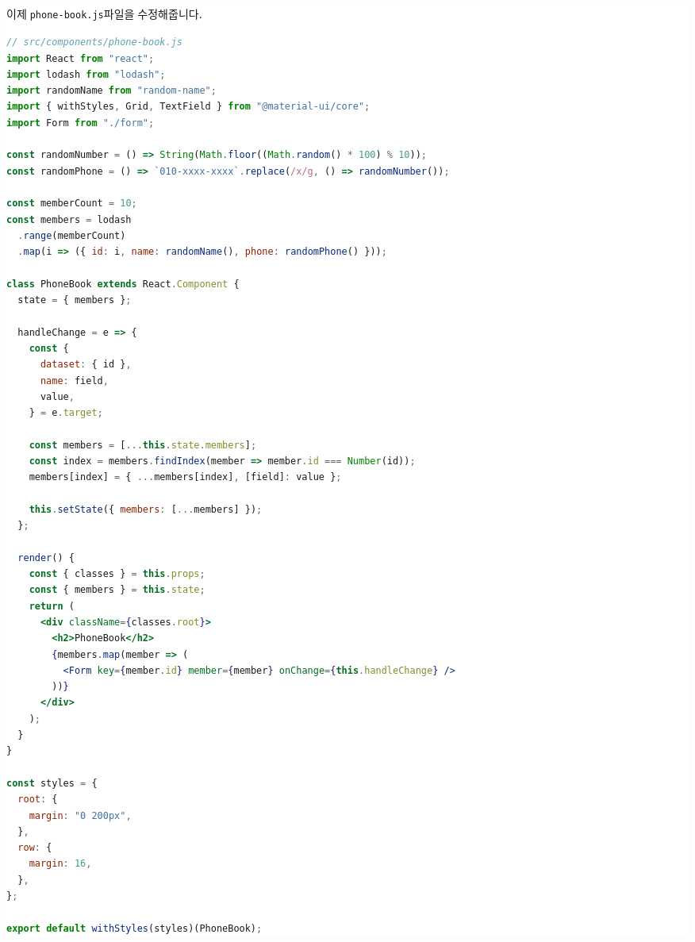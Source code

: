 이제 `phone-book.js`파일을 수정해줍니다.

```jsx
// src/components/phone-book.js
import React from "react";
import lodash from "lodash";
import randomName from "random-name";
import { withStyles, Grid, TextField } from "@material-ui/core";
import Form from "./form";

const randomNumber = () => String(Math.floor((Math.random() * 100) % 10));
const randomPhone = () => `010-xxxx-xxxx`.replace(/x/g, () => randomNumber());

const memberCount = 10;
const members = lodash
  .range(memberCount)
  .map(i => ({ id: i, name: randomName(), phone: randomPhone() }));

class PhoneBook extends React.Component {
  state = { members };

  handleChange = e => {
    const {
      dataset: { id },
      name: field,
      value,
    } = e.target;

    const members = [...this.state.members];
    const index = members.findIndex(member => member.id === Number(id));
    members[index] = { ...members[index], [field]: value };

    this.setState({ members: [...members] });
  };

  render() {
    const { classes } = this.props;
    const { members } = this.state;
    return (
      <div className={classes.root}>
        <h2>PhoneBook</h2>
        {members.map(member => (
          <Form key={member.id} member={member} onChange={this.handleChange} />
        ))}
      </div>
    );
  }
}

const styles = {
  root: {
    margin: "0 200px",
  },
  row: {
    margin: 16,
  },
};

export default withStyles(styles)(PhoneBook);
```
